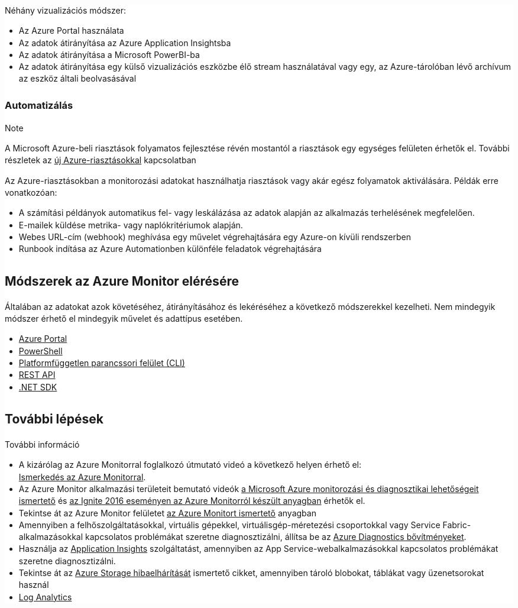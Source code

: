 Néhány vizualizációs módszer:

* Az Azure Portal használata
* Az adatok átirányítása az Azure Application Insightsba
* Az adatok átirányítása a Microsoft PowerBI-ba
* Az adatok átirányítása egy külső vizualizációs eszközbe élő stream használatával vagy egy, az Azure-tárolóban lévő archívum az eszköz általi beolvasásával


### <a name="automate"></a>Automatizálás
> [!NOTE]
> A Microsoft Azure-beli riasztások folyamatos fejlesztése révén mostantól a riasztások egy egységes felületen érhetők el. További részletek az [új Azure-riasztásokkal](monitoring-overview-unified-alerts.md) kapcsolatban

Az Azure-riasztásokban a monitorozási adatokat használhatja riasztások vagy akár egész folyamatok aktiválására. Példák erre vonatkozóan:

* A számítási példányok automatikus fel- vagy leskálázása az adatok alapján az alkalmazás terhelésének megfelelően.
* E-mailek küldése metrika- vagy naplókritériumok alapján. 
* Webes URL-cím (webhook) meghívása egy művelet végrehajtására egy Azure-on kívüli rendszerben
* Runbook indítása az Azure Automationben különféle feladatok végrehajtására

## <a name="methods-of-accessing-azure-monitor"></a>Módszerek az Azure Monitor elérésére
Általában az adatokat azok követéséhez, átirányításához és lekéréséhez a következő módszerekkel kezelheti. Nem mindegyik módszer érhető el mindegyik művelet és adattípus esetében.

* [Azure Portal](https://portal.azure.com)
* [PowerShell](insights-powershell-samples.md)  
* [Platformfüggetlen parancssori felület (CLI)](insights-cli-samples.md)
* [REST API](https://docs.microsoft.com/rest/api/monitor/)
* [.NET SDK](http://www.nuget.org/packages/Microsoft.Azure.Management.Monitor)

## <a name="next-steps"></a>További lépések
További információ
- A kizárólag az Azure Monitorral foglalkozó útmutató videó a következő helyen érhető el:  
[Ismerkedés az Azure Monitorral](https://channel9.msdn.com/Blogs/Azure-Monitoring/Get-Started-with-Azure-Monitor). 
- Az Azure Monitor alkalmazási területeit bemutató videók [a Microsoft Azure monitorozási és diagnosztikai lehetőségeit ismertető](https://channel9.msdn.com/events/Ignite/2016/BRK2234) és [az Ignite 2016 eseményen az Azure Monitorról készült anyagban](https://myignite.microsoft.com/videos/4977) érhetők el.
- Tekintse át az Azure Monitor felületet [az Azure Monitort ismertető](monitoring-get-started.md) anyagban
- Amennyiben a felhőszolgáltatásokkal, virtuális gépekkel, virtuálisgép-méretezési csoportokkal vagy Service Fabric-alkalmazásokkal kapcsolatos problémákat szeretne diagnosztizálni, állítsa be az [Azure Diagnostics bővítményeket](../azure-diagnostics.md).
- Használja az [Application Insights](https://azure.microsoft.com/documentation/services/application-insights/) szolgáltatást, amennyiben az App Service-webalkalmazásokkal kapcsolatos problémákat szeretne diagnosztizálni.
- Tekintse át az [Azure Storage hibaelhárítását](../storage/common/storage-e2e-troubleshooting.md) ismertető cikket, amennyiben tároló blobokat, táblákat vagy üzenetsorokat használ
- [Log Analytics](https://azure.microsoft.com/documentation/services/log-analytics/)
